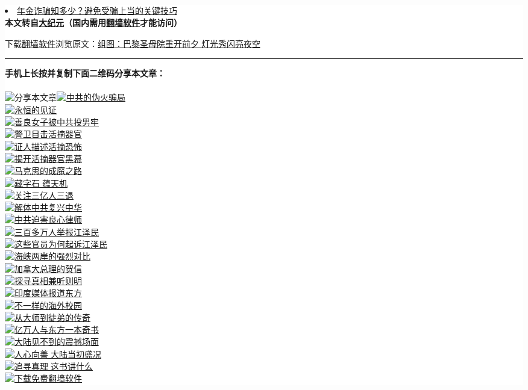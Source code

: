 <li><a href="https://github.com/1992513/djy/blob/master/gb/24/11/28/n14380751.md#1">年金诈骗知多少？避免受骗上当的关键技巧</a></li>
<strong>本文转自<a href="https://www.epochtimes.com">大纪元</a>（国内需用<a href="https://github.com/1992513/www/blob/master/README.md#8">翻墙软件</a>才能访问）</strong><p>下载<a href="https://github.com/1992513/www/blob/master/README.md#8">翻墙软件</a>浏览原文：<a href="https://www.epochtimes.com/gb/24/12/7/n14386177.htm">组图：巴黎圣母院重开前夕 灯光秀闪亮夜空</a></p><hr>
<strong>手机上长按并复制下面二维码分享本文章：</strong><br><br><img src="https://quickchart.io/qr?size=256&text=https://github.com/1992513/djy/blob/master/gb/24/12/7/n14386177.md%231" title="分享本文章"></td><td VALIGN=TOP><a href="https://github.com/1992513/djy/blob/master/gb/16/1/21/n4622075.md?dfh#1" target="_blank"><img src="https://raw.githubusercontent.com/1992513/djy/master/gb/300/wei-f1.jpg" title="中共的伪火骗局"  alt="中共的伪火骗局"></a><br><a href="https://github.com/1992513/www/blob/master/README.md?dfh#9" target="_blank"><img src="https://raw.githubusercontent.com/1992513/djy/master/gb/300/yong-h.jpg" title="永恒的见证"  alt="永恒的见证"></a><br><a href="https://github.com/1992513/djy/blob/master/gb/13/9/29/n3974789.md?dfh#1" target="_blank"><img src="https://raw.githubusercontent.com/1992513/djy/master/gb/300/shang-lnz.jpg" title="善良女子被中共投男牢"  alt="善良女子被中共投男牢"></a><br><a href="https://github.com/1992513/djy/blob/master/gb/16/3/16/n4663449.md?dfh#1" target="_blank"><img src="https://raw.githubusercontent.com/1992513/djy/master/gb/300/huo-z3.jpg" title="警卫目击活摘器官"  alt="警卫目击活摘器官"></a><br><a href="https://github.com/1992513/djy/blob/master/gb/16/8/7/n8177641.md?dfh#1" target="_blank"><img src="https://raw.githubusercontent.com/1992513/djy/master/gb/300/huo-z4.jpg" title="证人描述活摘恐怖"  alt="证人描述活摘恐怖"></a><br><a href="https://github.com/1992513/djy/blob/master/gb/10/4/19/n2881569.md?dfh#1" target="_blank"><img src="https://raw.githubusercontent.com/1992513/djy/master/gb/300/huo-z1.jpg" title="揭开活摘器官黑幕"  alt="揭开活摘器官黑幕"></a><br><a href="https://github.com/1992513/djy/blob/master/gb/10/11/7/n3077476.md?dfh#1" target="_blank"><img src="https://raw.githubusercontent.com/1992513/djy/master/gb/300/ma-ks.jpg" title="马克思的成魔之路"  alt="马克思的成魔之路"></a><br><a href="https://github.com/1992513/djy/blob/master/gb/14/6/9/n4173977.md?dfh#1" target="_blank"><img src="https://raw.githubusercontent.com/1992513/djy/master/gb/300/chang-zs.jpg" title="藏字石 蕴天机"  alt="藏字石 蕴天机"></a><br><a href="https://github.com/1992513/djy/blob/master/gb/18/5/10/n10381511.md?dfh#1" target="_blank"><img src="https://raw.githubusercontent.com/1992513/djy/master/gb/300/st1.jpg" title="关注三亿人三退"  alt="关注三亿人三退"></a><br><a href="https://github.com/1992513/djy/blob/master/gb/18/3/21/n10237682.md?dfh#1" target="_blank"><img src="https://raw.githubusercontent.com/1992513/djy/master/gb/300/jie-t.jpg" title="解体中共复兴中华"  alt="解体中共复兴中华"></a><br><a href="https://github.com/1992513/djy/blob/master/gb/9/2/9/n2422991.md?dfh#1" target="_blank"><img src="https://raw.githubusercontent.com/1992513/djy/master/gb/300/gao-zs.jpg" title="中共迫害良心律师"  alt="中共迫害良心律师"></a><br><a href="https://github.com/1992513/djy/blob/master/gb/18/12/9/n10900044.md?dfh#1" target="_blank"><img src="https://raw.githubusercontent.com/1992513/djy/master/gb/300/sj1.jpg" title="三百多万人举报江泽民"  alt="三百多万人举报江泽民"></a><br><a href="https://github.com/1992513/djy/blob/master/gb/18/8/28/n10672014.md?dfh#1" target="_blank"><img src="https://raw.githubusercontent.com/1992513/djy/master/gb/300/sj2.jpg" title="这些官员为何起诉江泽民"  alt="这些官员为何起诉江泽民"></a><br><a href="https://github.com/1992513/djy/blob/master/gb/8/12/18/n2367165.md?dfh#1" target="_blank"><img src="https://raw.githubusercontent.com/1992513/djy/master/gb/300/liangan.jpg" title="海峡两岸的强烈对比"  alt="海峡两岸的强烈对比"></a><br><a href="https://github.com/1992513/djy/blob/master/gb/15/12/10/n4593139.md?dfh#1" target="_blank"><img src="https://raw.githubusercontent.com/1992513/djy/master/gb/300/jia-ndzl.jpg" title="加拿大总理的贺信"  alt="加拿大总理的贺信"></a><br><a href="https://github.com/1992513/djy/blob/master/gb/11/6/17/n3289382.md?dfh#1" target="_blank"><img src="https://raw.githubusercontent.com/1992513/djy/master/gb/300/xiao-wd.jpg" title="探寻真相兼听则明"  alt="探寻真相兼听则明"></a><br><a href="https://github.com/1992513/djy/blob/master/gb/18/10/27/n10812623.md?dfh#1" target="_blank"><img src="https://raw.githubusercontent.com/1992513/djy/master/gb/300/yindu.jpg" title="印度媒体报道东方"  alt="印度媒体报道东方"></a><br><a href="https://github.com/1992513/djy/blob/master/gb/18/6/9/n10469652.md?dfh#1" target="_blank"><img src="https://raw.githubusercontent.com/1992513/djy/master/gb/300/xie-j.jpg" title="不一样的海外校园"  alt="不一样的海外校园"></a><br><a href="https://github.com/1992513/djy/blob/master/gb/7/4/5/n1669415.md?dfh#1" target="_blank"><img src="https://raw.githubusercontent.com/1992513/djy/master/gb/300/li-up.jpg" title="从大师到徒弟的传奇"  alt="从大师到徒弟的传奇"></a><br><a href="https://github.com/1992513/djy/blob/master/gb/17/5/26/n9191512.md?dfh#1" target="_blank"><img src="https://raw.githubusercontent.com/1992513/djy/master/gb/300/zfl2.jpg" title="亿万人与东方一本奇书"  alt="亿万人与东方一本奇书"></a><br><a href="https://github.com/1992513/djy/blob/master/gb/13/11/27/n4020290.md?dfh#1" target="_blank"><img src="https://raw.githubusercontent.com/1992513/djy/master/gb/300/zhen-h.jpg" title="大陆见不到的震撼场面"  alt="大陆见不到的震撼场面"></a><br><a href="https://github.com/1992513/djy/blob/master/gb/15/7/17/n4482910.md?dfh#1" target="_blank"><img src="https://raw.githubusercontent.com/1992513/djy/master/gb/300/dalu-sk.jpg" title="人心向善 大陆当初盛况"  alt="人心向善 大陆当初盛况"></a><br><a href="https://github.com/1992513/djy/blob/master/gb/19/1/5/n10955468.md?dfh#1" target="_blank"><img src="https://raw.githubusercontent.com/1992513/djy/master/gb/300/zfl1.jpg" title="追寻真理 这书讲什么"  alt="追寻真理 这书讲什么"></a><br><a href="https://github.com/1992513/www/blob/master/README.md?dfh#1" target="_blank"><img src="https://raw.githubusercontent.com/1992513/djy/master/gb/300/fq1.jpg" title="下载免费翻墙软件"  alt="下载免费翻墙软件"></a><br></td></tr></table>

